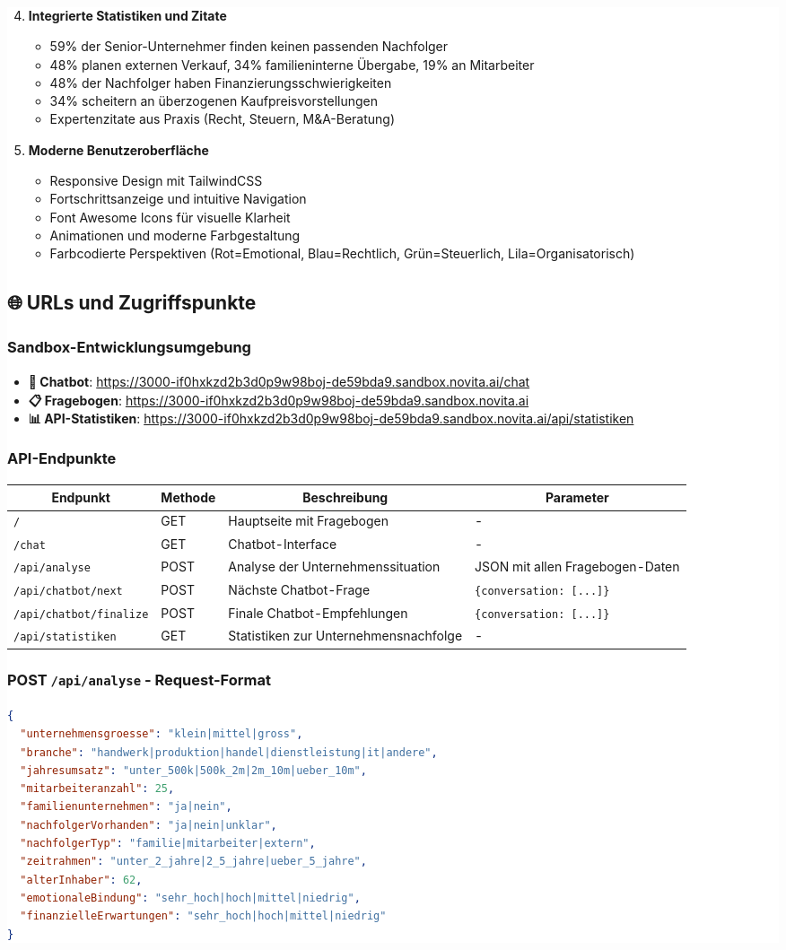 4. **Integrierte Statistiken und Zitate**
   - 59% der Senior-Unternehmer finden keinen passenden Nachfolger
   - 48% planen externen Verkauf, 34% familieninterne Übergabe, 19% an Mitarbeiter
   - 48% der Nachfolger haben Finanzierungsschwierigkeiten
   - 34% scheitern an überzogenen Kaufpreisvorstellungen
   - Expertenzitate aus Praxis (Recht, Steuern, M&A-Beratung)

5. **Moderne Benutzeroberfläche**
   - Responsive Design mit TailwindCSS
   - Fortschrittsanzeige und intuitive Navigation
   - Font Awesome Icons für visuelle Klarheit
   - Animationen und moderne Farbgestaltung
   - Farbcodierte Perspektiven (Rot=Emotional, Blau=Rechtlich, Grün=Steuerlich, Lila=Organisatorisch)

## 🌐 URLs und Zugriffspunkte

### Sandbox-Entwicklungsumgebung
- **🤖 Chatbot**: https://3000-if0hxkzd2b3d0p9w98boj-de59bda9.sandbox.novita.ai/chat
- **📋 Fragebogen**: https://3000-if0hxkzd2b3d0p9w98boj-de59bda9.sandbox.novita.ai
- **📊 API-Statistiken**: https://3000-if0hxkzd2b3d0p9w98boj-de59bda9.sandbox.novita.ai/api/statistiken

### API-Endpunkte
| Endpunkt | Methode | Beschreibung | Parameter |
|----------|---------|--------------|-----------|
| `/` | GET | Hauptseite mit Fragebogen | - |
| `/chat` | GET | Chatbot-Interface | - |
| `/api/analyse` | POST | Analyse der Unternehmenssituation | JSON mit allen Fragebogen-Daten |
| `/api/chatbot/next` | POST | Nächste Chatbot-Frage | `{conversation: [...]}` |
| `/api/chatbot/finalize` | POST | Finale Chatbot-Empfehlungen | `{conversation: [...]}` |
| `/api/statistiken` | GET | Statistiken zur Unternehmensnachfolge | - |

### POST `/api/analyse` - Request-Format
```json
{
  "unternehmensgroesse": "klein|mittel|gross",
  "branche": "handwerk|produktion|handel|dienstleistung|it|andere",
  "jahresumsatz": "unter_500k|500k_2m|2m_10m|ueber_10m",
  "mitarbeiteranzahl": 25,
  "familienunternehmen": "ja|nein",
  "nachfolgerVorhanden": "ja|nein|unklar",
  "nachfolgerTyp": "familie|mitarbeiter|extern",
  "zeitrahmen": "unter_2_jahre|2_5_jahre|ueber_5_jahre",
  "alterInhaber": 62,
  "emotionaleBindung": "sehr_hoch|hoch|mittel|niedrig",
  "finanzielleErwartungen": "sehr_hoch|hoch|mittel|niedrig"
}
```
